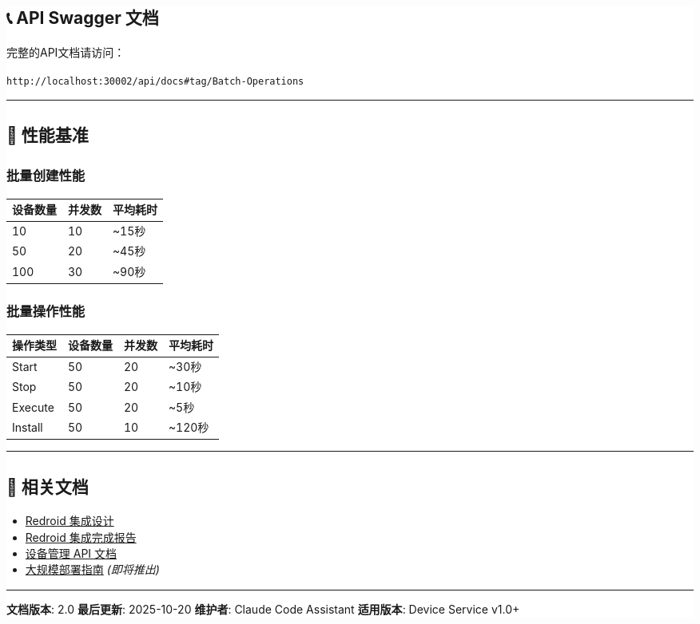 
## 📞 API Swagger 文档

完整的API文档请访问：

```
http://localhost:30002/api/docs#tag/Batch-Operations
```

---

## 🎯 性能基准

### 批量创建性能

| 设备数量 | 并发数 | 平均耗时 |
|---------|--------|---------|
| 10 | 10 | ~15秒 |
| 50 | 20 | ~45秒 |
| 100 | 30 | ~90秒 |

### 批量操作性能

| 操作类型 | 设备数量 | 并发数 | 平均耗时 |
|---------|---------|--------|---------|
| Start | 50 | 20 | ~30秒 |
| Stop | 50 | 20 | ~10秒 |
| Execute | 50 | 20 | ~5秒 |
| Install | 50 | 10 | ~120秒 |

---

## 🔗 相关文档

- [Redroid 集成设计](./REDROID_INTEGRATION.md)
- [Redroid 集成完成报告](./REDROID_INTEGRATION_COMPLETE.md)
- [设备管理 API 文档](./API.md)
- [大规模部署指南](./LARGE_SCALE_DEPLOYMENT.md) _(即将推出)_

---

**文档版本**: 2.0
**最后更新**: 2025-10-20
**维护者**: Claude Code Assistant
**适用版本**: Device Service v1.0+

